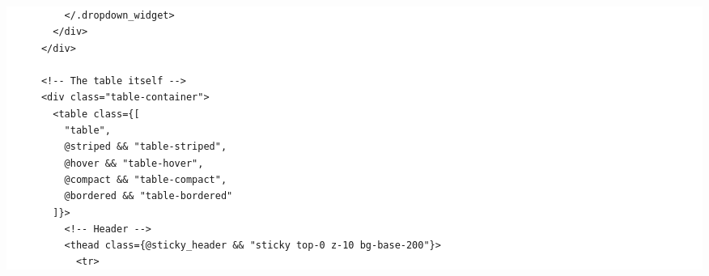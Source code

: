 ```
          </.dropdown_widget>
        </div>
      </div>
      
      <!-- The table itself -->
      <div class="table-container">
        <table class={[
          "table",
          @striped && "table-striped",
          @hover && "table-hover",
          @compact && "table-compact",
          @bordered && "table-bordered"
        ]}>
          <!-- Header -->
          <thead class={@sticky_header && "sticky top-0 z-10 bg-base-200"}>
            <tr>
